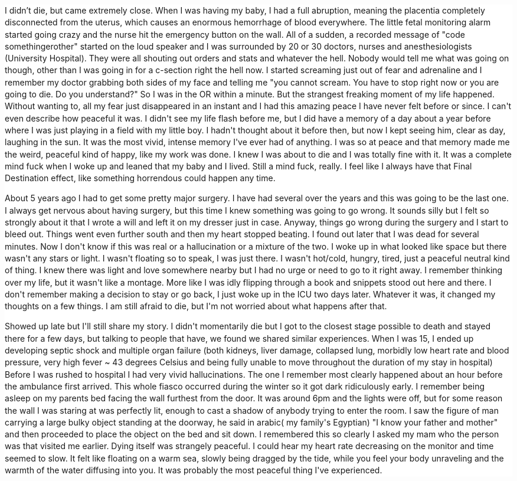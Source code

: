 I didn’t die, but came extremely close. When I was having my baby, I had a full abruption, meaning the placentia completely disconnected from the uterus, which causes an enormous hemorrhage of blood everywhere. The little fetal monitoring alarm started going crazy and the nurse hit the emergency button on the wall. All of a sudden, a recorded message of "code somethingerother" started on the loud speaker and I was surrounded by 20 or 30 doctors, nurses and anesthesiologists (University Hospital). They were all shouting out orders and stats and whatever the hell. Nobody would tell me what was going on though, other than I was going in for a c-section right the hell now.
I started screaming just out of fear and adrenaline and I remember my doctor grabbing both sides of my face and telling me "you cannot scream. You have to stop right now or you are going to die. Do you understand?"
So I was in the OR within a minute. But the strangest freaking moment of my life happened. Without wanting to, all my fear just disappeared in an instant and I had this amazing peace I have never felt before or since. I can't even describe how peaceful it was. I didn't see my life flash before me, but I did have a memory of a day about a year before where I was just playing in a field with my little boy. I hadn't thought about it before then, but now I kept seeing him, clear as day, laughing in the sun. It was the most vivid, intense memory I've ever had of anything. I was so at peace and that memory made me the weird, peaceful kind of happy, like my work was done. I knew I was about to die and I was totally fine with it.
It was a complete mind fuck when I woke up and leaned that my baby and I lived. Still a mind fuck, really. I feel like I always have that Final Destination effect, like something horrendous could happen any time.
<br>


About 5 years ago I had to get some pretty major surgery. I have had several over the years and this was going to be the last one.
I always get nervous about having surgery, but this time I knew something was going to go wrong. It sounds silly but I felt so strongly about it that I wrote a will and left it on my dresser just in case.
Anyway, things go wrong during the surgery and I start to bleed out. Things went even further south and then my heart stopped beating. I found out later that I was dead for several minutes.
Now I don't know if this was real or a hallucination or a mixture of the two.
I woke up in what looked like space but there wasn't any stars or light. I wasn't floating so to speak, I was just there. I wasn't hot/cold, hungry, tired, just a peaceful neutral kind of thing. I knew there was light and love somewhere nearby but I had no urge or need to go to it right away.
I remember thinking over my life, but it wasn't like a montage. More like I was idly flipping through a book and snippets stood out here and there.
I don't remember making a decision to stay or go back, I just woke up in the ICU two days later.
Whatever it was, it changed my thoughts on a few things. I am still afraid to die, but I'm not worried about what happens after that.
<br>


Showed up late but I'll still share my story. I didn't momentarily die but I got to the closest stage possible to death and stayed there for a few days, but talking to people that have, we found we shared similar experiences. When I was 15, I ended up developing septic shock and multiple organ failure (both kidneys, liver damage, collapsed lung, morbidly low heart rate and blood pressure, very high fever ~ 43 degrees Celsius and being fully unable to move throughout the duration of my stay in hospital) Before I was rushed to hospital I had very vivid hallucinations. The one I remember most clearly happened about an hour before the ambulance first arrived. This whole fiasco occurred during the winter so it got dark ridiculously early. I remember being asleep on my parents bed facing the wall furthest from the door. It was around 6pm and the lights were off, but for some reason the wall I was staring at was perfectly lit, enough to cast a shadow of anybody trying to enter the room. I saw the figure of man carrying a large bulky object standing at the doorway, he said in arabic( my family's Egyptian) "I know your father and mother" and then proceeded to place the object on the bed and sit down. I remembered this so clearly I asked my mam who the person was that visited me earlier. Dying itself was strangely peaceful. I could hear my heart rate decreasing on the monitor and time seemed to slow. It felt like floating on a warm sea, slowly being dragged by the tide, while you feel your body unraveling and the warmth of the water diffusing into you. It was probably the most peaceful thing I've experienced.
<br>
